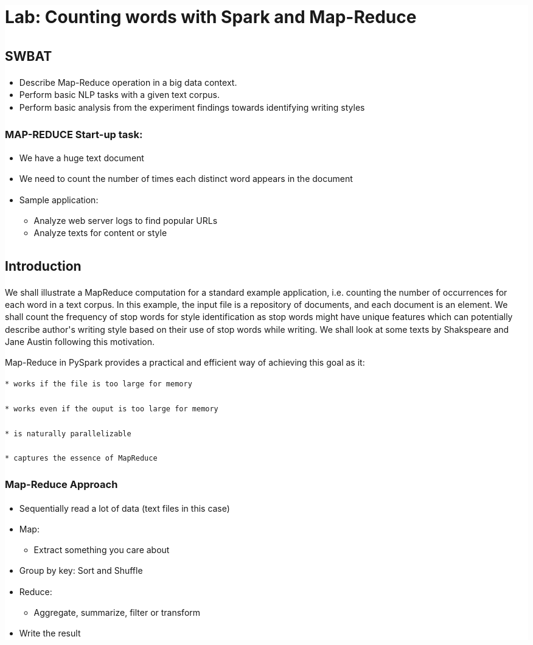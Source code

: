 
# Lab: Counting words with Spark and Map-Reduce

## SWBAT

* Describe Map-Reduce operation in a big data context.
* Perform basic NLP tasks with a given text corpus.
* Perform basic analysis from the experiment findings towards identifying writing styles

### MAP-REDUCE Start-up task:

* We have a huge text document
* We need to count the number of times each distinct word appears in the document


* Sample application:

    * Analyze web server logs to find popular URLs
    * Analyze texts for content or style 

## Introduction

We shall illustrate a MapReduce computation for a standard example application, i.e. counting the number of occurrences for each word in a text corpus. In this example, the input file is a repository of documents, and each document is an element. We shall count the frequency of stop words for style identification as stop words might have unique features which can potentially describe author's writing style based on their use of stop words while writing. We shall look at some texts by Shakspeare and Jane Austin following this motivation. 

Map-Reduce in PySpark provides a practical and efficient way of achieving this goal as it: 

    * works if the file is too large for memory

    * works even if the ouput is too large for memory

    * is naturally parallelizable

    * captures the essence of MapReduce

### Map-Reduce Approach

* Sequentially read a lot of data (text files in this case)


* Map:
    * Extract something you care about


* Group by key: Sort and Shuffle


* Reduce:
    * Aggregate, summarize, filter or transform


* Write the result 

